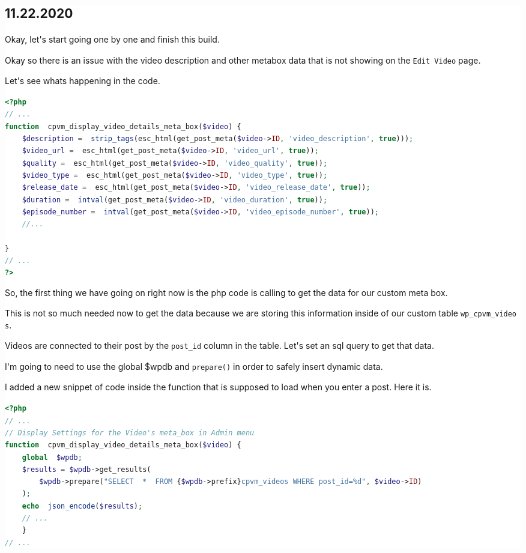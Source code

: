 ## 11.22.2020
Okay, let's start going one by one and finish this build.

Okay so there is an issue with the video description and other metabox data that is not showing on the `Edit Video` page.

Let's see whats happening in the code.

```php
<?php
// ...
function  cpvm_display_video_details_meta_box($video) {
	$description =  strip_tags(esc_html(get_post_meta($video->ID, 'video_description', true)));
	$video_url =  esc_html(get_post_meta($video->ID, 'video_url', true));
	$quality =  esc_html(get_post_meta($video->ID, 'video_quality', true));
	$video_type =  esc_html(get_post_meta($video->ID, 'video_type', true));
	$release_date =  esc_html(get_post_meta($video->ID, 'video_release_date', true));
	$duration =  intval(get_post_meta($video->ID, 'video_duration', true));
	$episode_number =  intval(get_post_meta($video->ID, 'video_episode_number', true));
	//...
	
}
// ...
?>
```

So, the first thing we have going on right now is the php code is calling to get the data for our custom meta box.

This is not so much needed now to get the data because we are storing this information inside of our custom table `wp_cpvm_videos`.

Videos are connected to their post by the `post_id` column in the table. Let's set an sql query to get that data.

I'm going to need to use the global $wpdb and `prepare()` in order to safely insert dynamic data.

I added a new snippet of code inside the function that is supposed to load when you enter a post. Here it is.

```php
<?php
// ...
// Display Settings for the Video's meta_box in Admin menu
function  cpvm_display_video_details_meta_box($video) {
	global  $wpdb;
	$results = $wpdb->get_results(
		$wpdb->prepare("SELECT  *  FROM {$wpdb->prefix}cpvm_videos WHERE post_id=%d", $video->ID)
	);
	echo  json_encode($results);
	// ...
	}
// ...
```
